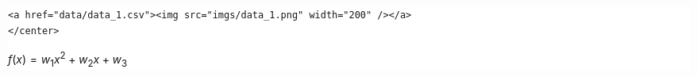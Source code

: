     <a href="data/data_1.csv"><img src="imgs/data_1.png" width="200" /></a>
    </center>

$f(x) = w_1 x^2 + w_2 x + w_3$

</div>
</div>
</div>


<div class="col-sm-6 p-1">
<div class="card text-center">
<div class="card-body">
    <center>